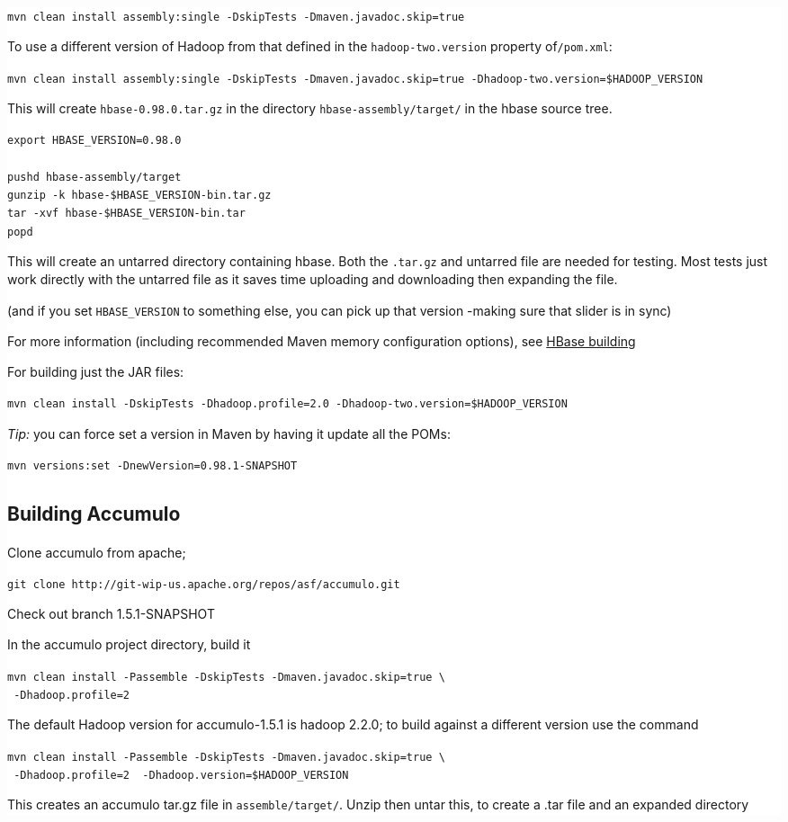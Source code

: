     mvn clean install assembly:single -DskipTests -Dmaven.javadoc.skip=true

To use a different version of Hadoop from that defined in the `hadoop-two.version`
property of`/pom.xml`:

    mvn clean install assembly:single -DskipTests -Dmaven.javadoc.skip=true -Dhadoop-two.version=$HADOOP_VERSION

This will create `hbase-0.98.0.tar.gz` in the directory `hbase-assembly/target/`
in the hbase source tree. 

    export HBASE_VERSION=0.98.0
    
    pushd hbase-assembly/target
    gunzip -k hbase-$HBASE_VERSION-bin.tar.gz 
    tar -xvf hbase-$HBASE_VERSION-bin.tar
    popd

This will create an untarred directory containing
hbase. Both the `.tar.gz` and untarred file are needed for testing. Most
tests just work directly with the untarred file as it saves time uploading
and downloading then expanding the file.

(and if you set `HBASE_VERSION` to something else, you can pick up that version
-making sure that slider is in sync)

For more information (including recommended Maven memory configuration options),
see [HBase building](http://hbase.apache.org/book/build.html)

For building just the JAR files:

    mvn clean install -DskipTests -Dhadoop.profile=2.0 -Dhadoop-two.version=$HADOOP_VERSION

*Tip:* you can force set a version in Maven by having it update all the POMs:

    mvn versions:set -DnewVersion=0.98.1-SNAPSHOT

## Building Accumulo

Clone accumulo from apache;

    git clone http://git-wip-us.apache.org/repos/asf/accumulo.git


Check out branch 1.5.1-SNAPSHOT



In the accumulo project directory, build it

    mvn clean install -Passemble -DskipTests -Dmaven.javadoc.skip=true \
     -Dhadoop.profile=2 
     
The default Hadoop version for accumulo-1.5.1 is hadoop 2.2.0; to build
against a different version use the command
     
    mvn clean install -Passemble -DskipTests -Dmaven.javadoc.skip=true \
     -Dhadoop.profile=2  -Dhadoop.version=$HADOOP_VERSION

This creates an accumulo tar.gz file in `assemble/target/`. Unzip then untar
this, to create a .tar file and an expanded directory
